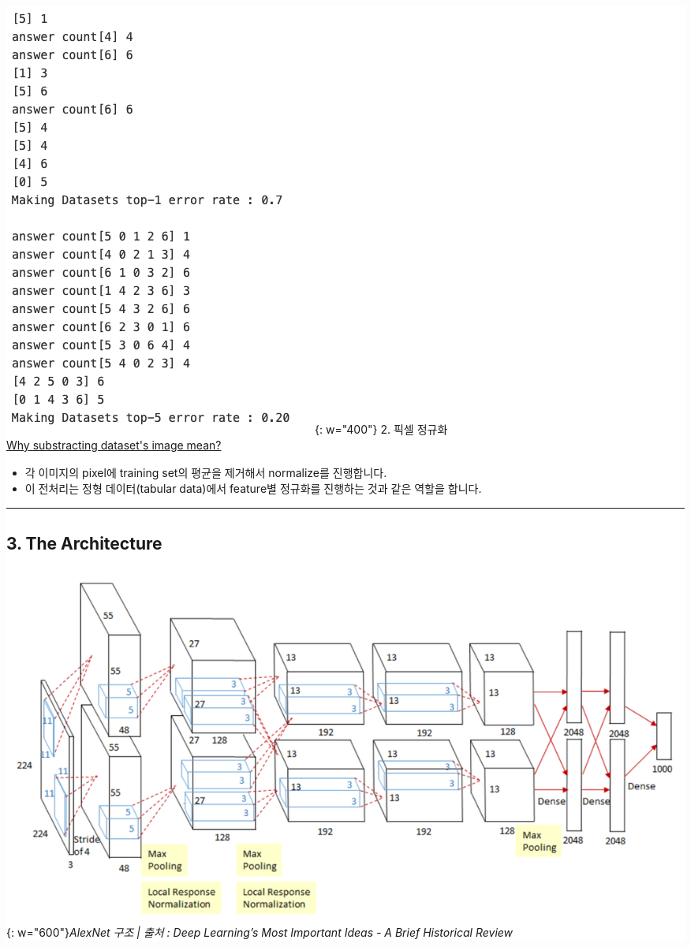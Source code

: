 ![](/image/boostcamp/alexnet/top_n_error.png){: w="400"}
2. 픽셀 정규화  
   [Why substracting dataset's image mean?](https://stats.stackexchange.com/questions/211436/why-normalize-images-by-subtracting-datasets-image-mean-instead-of-the-current)
  - 각 이미지의 pixel에 training set의 평균을 제거해서 normalize를 진행합니다.
  - 이 전처리는 정형 데이터(tabular data)에서 feature별 정규화를 진행하는 것과 같은 역할을 합니다.

---

## 3. The Architecture

![](/image/boostcamp/precourse/alexnet.png){: w="600"}*AlexNet 구조 \| 출처 : Deep Learning’s Most Important Ideas - A Brief Historical Review*
